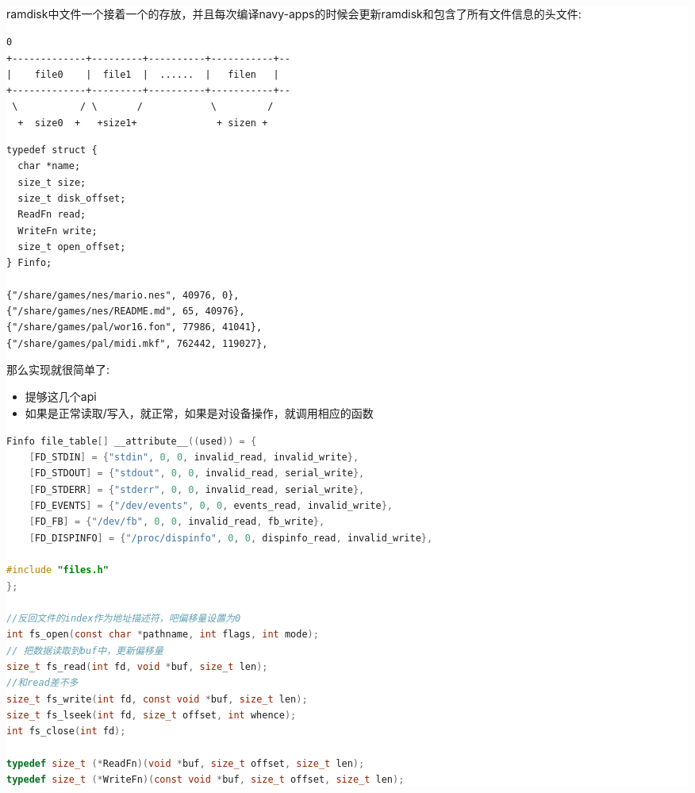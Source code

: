ramdisk中文件一个接着一个的存放，并且每次编译navy-apps的时候会更新ramdisk和包含了所有文件信息的头文件:

```
0
+-------------+---------+----------+-----------+--
|    file0    |  file1  |  ......  |   filen   |
+-------------+---------+----------+-----------+--
 \           / \       /            \         /
  +  size0  +   +size1+              + sizen +
```
```
typedef struct {
  char *name;
  size_t size;
  size_t disk_offset;
  ReadFn read;
  WriteFn write;
  size_t open_offset;
} Finfo;

{"/share/games/nes/mario.nes", 40976, 0},
{"/share/games/nes/README.md", 65, 40976},
{"/share/games/pal/wor16.fon", 77986, 41041},
{"/share/games/pal/midi.mkf", 762442, 119027},
```

那么实现就很简单了:
- 提够这几个api
- 如果是正常读取/写入，就正常，如果是对设备操作，就调用相应的函数

```c
Finfo file_table[] __attribute__((used)) = {
    [FD_STDIN] = {"stdin", 0, 0, invalid_read, invalid_write},
    [FD_STDOUT] = {"stdout", 0, 0, invalid_read, serial_write},
    [FD_STDERR] = {"stderr", 0, 0, invalid_read, serial_write},
    [FD_EVENTS] = {"/dev/events", 0, 0, events_read, invalid_write},
    [FD_FB] = {"/dev/fb", 0, 0, invalid_read, fb_write},
    [FD_DISPINFO] = {"/proc/dispinfo", 0, 0, dispinfo_read, invalid_write},

#include "files.h"
};

//反回文件的index作为地址描述符，吧偏移量设置为0
int fs_open(const char *pathname, int flags, int mode); 
// 把数据读取到buf中，更新偏移量
size_t fs_read(int fd, void *buf, size_t len); 
//和read差不多
size_t fs_write(int fd, const void *buf, size_t len);
size_t fs_lseek(int fd, size_t offset, int whence);
int fs_close(int fd);

typedef size_t (*ReadFn)(void *buf, size_t offset, size_t len);
typedef size_t (*WriteFn)(const void *buf, size_t offset, size_t len);
```
